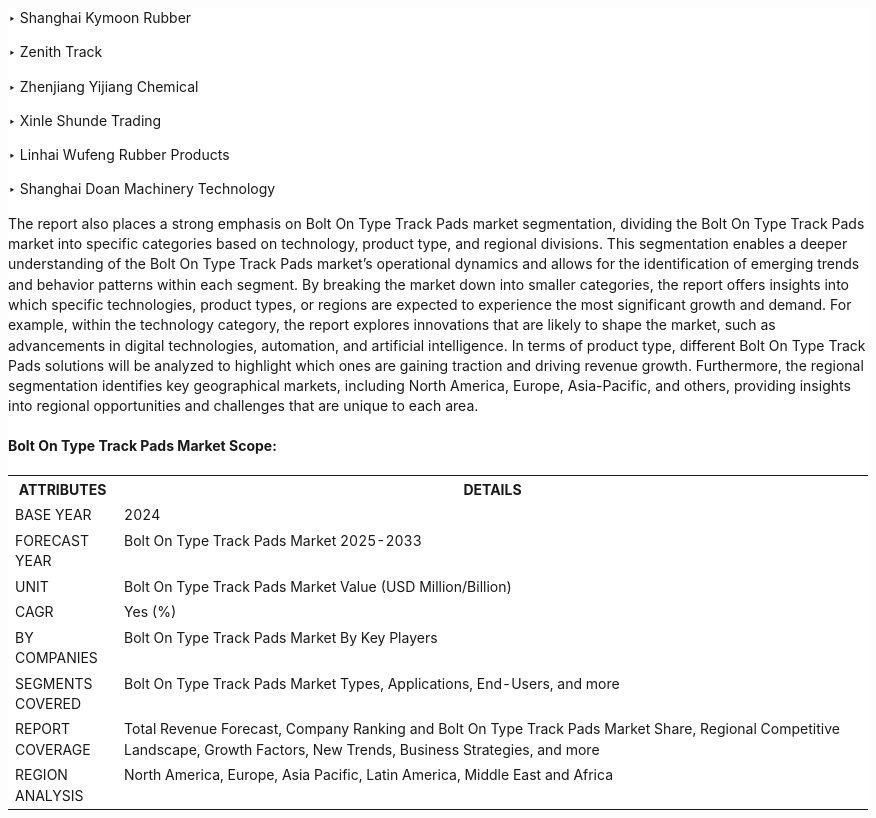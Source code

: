 ‣ Shanghai Kymoon Rubber

‣ Zenith Track

‣ Zhenjiang Yijiang Chemical

‣ Xinle Shunde Trading

‣ Linhai Wufeng Rubber Products

‣ Shanghai Doan Machinery Technology

The report also places a strong emphasis on Bolt On Type Track Pads market segmentation, dividing the Bolt On Type Track Pads market into specific categories based on technology, product type, and regional divisions. This segmentation enables a deeper understanding of the Bolt On Type Track Pads market’s operational dynamics and allows for the identification of emerging trends and behavior patterns within each segment. By breaking the market down into smaller categories, the report offers insights into which specific technologies, product types, or regions are expected to experience the most significant growth and demand. For example, within the technology category, the report explores innovations that are likely to shape the market, such as advancements in digital technologies, automation, and artificial intelligence. In terms of product type, different Bolt On Type Track Pads solutions will be analyzed to highlight which ones are gaining traction and driving revenue growth. Furthermore, the regional segmentation identifies key geographical markets, including North America, Europe, Asia-Pacific, and others, providing insights into regional opportunities and challenges that are unique to each area.

<h4>Bolt On Type Track Pads Market Scope:</h4>
<table>
<tr>
<th>ATTRIBUTES</th>
<th>DETAILS</th>
</tr>
<tr>
<td>BASE YEAR</td>
<td>2024</td>
</tr>
<tr>
<td>FORECAST YEAR</td>
<td>Bolt On Type Track Pads Market 2025-2033</td>
</tr>
<tr>
<td>UNIT</td>
<td>Bolt On Type Track Pads Market Value (USD Million/Billion)</td>
<tr>
<td>CAGR</td>
<td>Yes (%)</td>
</tr>
</tr>
<tr>
<td>BY COMPANIES</td>
<td>Bolt On Type Track Pads Market By Key Players</td>
</tr>
<tr>
<td>SEGMENTS COVERED</td>
<td>Bolt On Type Track Pads Market Types, Applications, End-Users, and more</td>
</tr>
<tr>
<td>REPORT COVERAGE</td>
<td>Total Revenue Forecast, Company Ranking and Bolt On Type Track Pads Market Share, Regional Competitive Landscape, Growth Factors, New Trends, Business Strategies, and more</td>
</tr>
<tr>
<td>REGION ANALYSIS</td>
<td>North America, Europe, Asia Pacific, Latin America, Middle East and Africa</td>
</tr>
</table>
